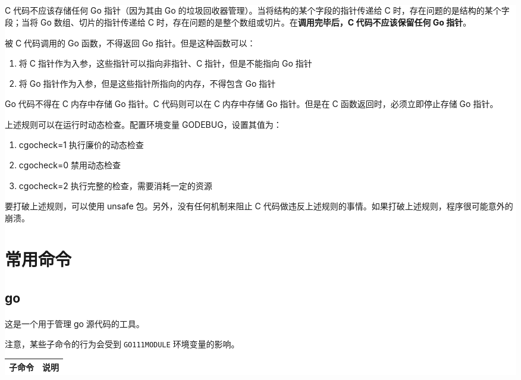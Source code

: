 C 代码不应该存储任何 Go 指针（因为其由 Go 的垃圾回收器管理）。当将结构的某个字段的指针传递给 C 时，存在问题的是结构的某个字段；当将 Go 数组、切片的指针传递给 C 时，存在问题的是整个数组或切片。在**调用完毕后，C 代码不应该保留任何 Go 指针**。

被 C 代码调用的 Go 函数，不得返回 Go 指针。但是这种函数可以：

1. 将 C 指针作为入参，这些指针可以指向非指针、C 指针，但是不能指向 Go 指针

2. 将 Go 指针作为入参，但是这些指针所指向的内存，不得包含 Go 指针

Go 代码不得在 C 内存中存储 Go 指针。C 代码则可以在 C 内存中存储 Go 指针。但是在 C 函数返回时，必须立即停止存储 Go 指针。

上述规则可以在运行时动态检查。配置环境变量 GODEBUG，设置其值为：

1. cgocheck=1 执行廉价的动态检查

2. cgocheck=0 禁用动态检查

3. cgocheck=2 执行完整的检查，需要消耗一定的资源

要打破上述规则，可以使用 unsafe 包。另外，没有任何机制来阻止 C 代码做违反上述规则的事情。如果打破上述规则，程序很可能意外的崩溃。

# 常用命令

## go

这是一个用于管理 go 源代码的工具。

注意，某些子命令的行为会受到 `GO111MODULE` 环境变量的影响。

| 子命令 |说明 |
| ----------- |----------- |
